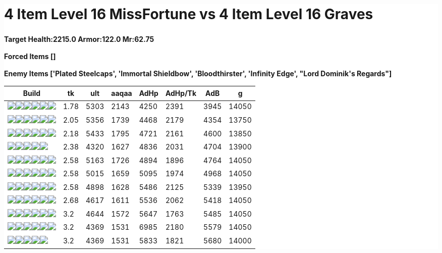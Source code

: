 


























































# 4 Item Level 16 MissFortune vs 4 Item Level 16 Graves

**Target Health:2215.0 Armor:122.0 Mr:62.75**


**Forced Items []**


**Enemy Items ['Plated Steelcaps', 'Immortal Shieldbow', 'Bloodthirster', 'Infinity Edge', "Lord Dominik's Regards"]**




Build | tk | ult | aaqaa | AdHp | AdHp/Tk | AdB | g
-|-|-|-|-|-|-|-
![](/item/3153.png)![](/item/3142.png)![](/item/3033.png)![](/item/6676.png)![](/item/1038.png)![](/item/1036.png)|1.78|5303|2143|4250|2391|3945|14050
![](/item/6609.png)![](/item/6676.png)![](/item/6694.png)![](/item/3142.png)![](/item/1038.png)![](/item/1036.png)|2.05|5356|1739|4468|2179|4354|13750
![](/item/3033.png)![](/item/3071.png)![](/item/6676.png)![](/item/3142.png)![](/item/1038.png)![](/item/1036.png)|2.18|5433|1795|4721|2161|4600|13850
![](/item/3033.png)![](/item/6333.png)![](/item/3142.png)![](/item/3091.png)![](/item/1038.png)|2.38|4320|1627|4836|2031|4704|13900
![](/item/3748.png)![](/item/3033.png)![](/item/3142.png)![](/item/6696.png)![](/item/1038.png)![](/item/1036.png)|2.58|5163|1726|4894|1896|4764|14050
![](/item/3033.png)![](/item/3814.png)![](/item/3142.png)![](/item/3161.png)![](/item/1038.png)![](/item/1036.png)|2.58|5015|1659|5095|1974|4968|14050
![](/item/3033.png)![](/item/3814.png)![](/item/3142.png)![](/item/6333.png)![](/item/1038.png)![](/item/1036.png)|2.58|4898|1628|5486|2125|5339|13950
![](/item/3748.png)![](/item/3033.png)![](/item/3142.png)![](/item/3181.png)![](/item/1038.png)![](/item/1036.png)|2.68|4617|1611|5536|2062|5418|14050
![](/item/3033.png)![](/item/6333.png)![](/item/3142.png)![](/item/3181.png)![](/item/1038.png)![](/item/1036.png)|3.2|4644|1572|5647|1763|5485|14050
![](/item/3748.png)![](/item/3033.png)![](/item/3142.png)![](/item/3026.png)![](/item/1038.png)![](/item/1036.png)|3.2|4369|1531|6985|2180|5579|14050
![](/item/3748.png)![](/item/3033.png)![](/item/3142.png)![](/item/6333.png)![](/item/1038.png)|3.2|4369|1531|5833|1821|5680|14000
